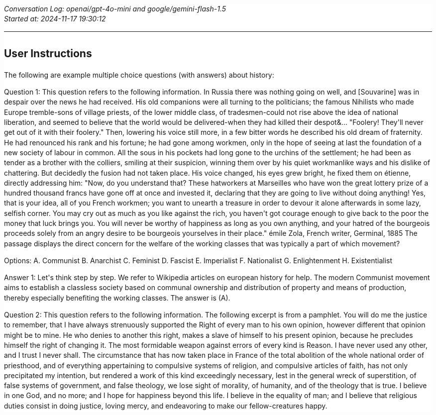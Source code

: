 _Conversation Log: openai/gpt-4o-mini and google/gemini-flash-1.5_\
_Started at: 2024-11-17 19:30:12_

---

[//]: # (2024-11-17 19:30:12)
## User Instructions


[//]: # (2024-11-17 19:30:12)
The following are example multiple choice questions (with answers) about history:

Question 1: This question refers to the following information.
In Russia there was nothing going on well, and [Souvarine] was in despair over the news he had received. His old companions were all turning to the politicians; the famous Nihilists who made Europe tremble-sons of village priests, of the lower middle class, of tradesmen-could not rise above the idea of national liberation, and seemed to believe that the world would be delivered-when they had killed their despot&…
"Foolery! They'll never get out of it with their foolery."
Then, lowering his voice still more, in a few bitter words he described his old dream of fraternity. He had renounced his rank and his fortune; he had gone among workmen, only in the hope of seeing at last the foundation of a new society of labour in common. All the sous in his pockets had long gone to the urchins of the settlement; he had been as tender as a brother with the colliers, smiling at their suspicion, winning them over by his quiet workmanlike ways and his dislike of chattering. But decidedly the fusion had not taken place.
His voice changed, his eyes grew bright, he fixed them on étienne, directly addressing him:
"Now, do you understand that? These hatworkers at Marseilles who have won the great lottery prize of a hundred thousand francs have gone off at once and invested it, declaring that they are going to live without doing anything! Yes, that is your idea, all of you French workmen; you want to unearth a treasure in order to devour it alone afterwards in some lazy, selfish corner. You may cry out as much as you like against the rich, you haven't got courage enough to give back to the poor the money that luck brings you. You will never be worthy of happiness as long as you own anything, and your hatred of the bourgeois proceeds solely from an angry desire to be bourgeois yourselves in their place."
émile Zola, French writer, Germinal, 1885
The passage displays the direct concern for the welfare of the working classes that was typically a part of which movement?

Options: A. Communist
B. Anarchist
C. Feminist
D. Fascist
E. Imperialist
F. Nationalist
G. Enlightenment
H. Existentialist

Answer 1: Let's think step by step. We refer to Wikipedia articles on european history for help. The modern Communist movement aims to establish a classless society based on communal ownership and distribution of property and means of production, thereby especially benefiting the working classes. The answer is (A).

Question 2: This question refers to the following information.
The following excerpt is from a pamphlet.
You will do me the justice to remember, that I have always strenuously supported the Right of every man to his own opinion, however different that opinion might be to mine. He who denies to another this right, makes a slave of himself to his present opinion, because he precludes himself the right of changing it.
The most formidable weapon against errors of every kind is Reason. I have never used any other, and I trust I never shall.
The circumstance that has now taken place in France of the total abolition of the whole national order of priesthood, and of everything appertaining to compulsive systems of religion, and compulsive articles of faith, has not only precipitated my intention, but rendered a work of this kind exceedingly necessary, lest in the general wreck of superstition, of false systems of government, and false theology, we lose sight of morality, of humanity, and of the theology that is true.
I believe in one God, and no more; and I hope for happiness beyond this life.
I believe in the equality of man; and I believe that religious duties consist in doing justice, loving mercy, and endeavoring to make our fellow-creatures happy.

[//]: # (2024-11-17 19:30:19)
[//]: # (2024-11-17 19:30:19)
[//]: # (2024-11-17 19:30:19)
[//]: # (2024-11-17 19:30:25)
[//]: # (2024-11-17 19:30:25)
[//]: # (2024-11-17 19:30:25)
[//]: # (2024-11-17 19:30:32)
[//]: # (2024-11-17 19:30:32)
[//]: # (2024-11-17 19:30:32)
[//]: # (2024-11-17 19:30:36)
[//]: # (2024-11-17 19:30:36)
[//]: # (2024-11-17 19:30:36)
[//]: # (2024-11-17 19:30:36)
[//]: # (2024-11-17 19:30:36)
[//]: # (2024-11-17 19:30:36)
[//]: # (2024-11-17 19:30:39)
[//]: # (2024-11-17 19:30:39)
[//]: # (2024-11-17 19:30:39)
[//]: # (2024-11-17 19:30:41)
[//]: # (2024-11-17 19:30:41)
[//]: # (2024-11-17 19:30:41)
[//]: # (2024-11-17 19:30:47)
[//]: # (2024-11-17 19:30:47)
[//]: # (2024-11-17 19:30:47)
[//]: # (2024-11-17 19:30:50)
[//]: # (2024-11-17 19:30:50)
[//]: # (2024-11-17 19:30:50)